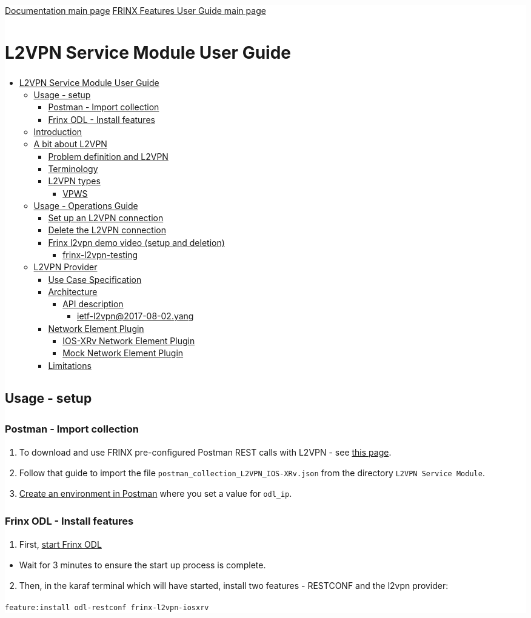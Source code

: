 [Documentation main page](https://frinxio.github.io/Frinx-docs/)
[FRINX Features User Guide main page](https://frinxio.github.io/Frinx-docs/FRINX_ODL_Distribution/Carbon/user_guide.html)
# L2VPN Service Module User Guide


- [L2VPN Service Module User Guide](#l2vpn-service-module-user-guide)
    - [Usage - setup](#usage---setup)
        - [Postman - Import collection](#postman---import-collection)
        - [Frinx ODL - Install features](#frinx-odl---install-features)
    - [Introduction](#introduction)
    - [A bit about L2VPN](#a-bit-about-l2vpn)
        - [Problem definition and L2VPN](#problem-definition-and-l2vpn)
        - [Terminology](#terminology)
        - [L2VPN types](#l2vpn-types)
            - [VPWS](#vpws)
    - [Usage - Operations Guide](#usage---operations-guide)
        - [Set up an L2VPN connection](#set-up-an-l2vpn-connection)
        - [Delete the L2VPN connection](#delete-the-l2vpn-connection)
        - [Frinx l2vpn demo video (setup and deletion)](#frinx-l2vpn-demo-video-setup-and-deletion)
            - [frinx-l2vpn-testing](#frinx-l2vpn-testing)
    - [L2VPN Provider](#l2vpn-provider)
        - [Use Case Specification](#use-case-specification)
        - [Architecture](#architecture)
            - [API description](#api-description)
                - [ietf-l2vpn@2017-08-02.yang](#ietf-l2vpn2017-08-02yang)
        - [Network Element Plugin](#network-element-plugin)
            - [IOS-XRv Network Element Plugin](#ios-xrv-network-element-plugin)
            - [Mock Network Element Plugin](#mock-network-element-plugin)
        - [Limitations](#limitations)



## Usage - setup
### Postman - Import collection
1. To download and use FRINX pre-configured Postman REST calls with L2VPN - see [this page](../../API.md).  

2. Follow that guide to import the file `postman_collection_L2VPN_IOS-XRv.json` from the directory `L2VPN Service Module`.

3. [Create an environment in Postman](../../API.md) where you set a value for `odl_ip`.

### Frinx ODL - Install features
1. First, [start Frinx ODL](../../Operations_Manual/running-frinx-odl-after-activation.md) 
  - Wait for 3 minutes to ensure the start up process is complete.  
2. Then, in the karaf terminal which will have started, install two features - RESTCONF and the l2vpn provider:  

```
feature:install odl-restconf frinx-l2vpn-iosxrv 
```
